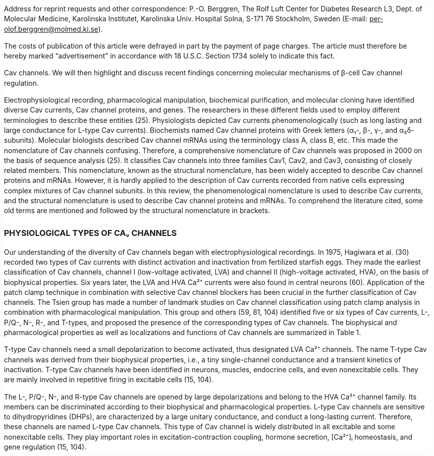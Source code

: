 Address for reprint requests and other correspondence: P.-O. Berggren, The Rolf Luft Center for Diabetes Research L3, Dept. of Molecular Medicine, Karolinska Institutet, Karolinska Univ. Hospital Solna, S-171 76 Stockholm, Sweden (E-mail: per-olof.berggren@molmed.ki.se).

The costs of publication of this article were defrayed in part by the payment of page charges. The article must therefore be hereby marked “advertisement” in accordance with 18 U.S.C. Section 1734 solely to indicate this fact.

Cav channels. We will then highlight and discuss recent findings concerning molecular mechanisms of β-cell Cav channel regulation.

Electrophysiological recording, pharmacological manipulation, biochemical purification, and molecular cloning have identified diverse Cav currents, Cav channel proteins, and genes. The researchers in these different fields used to employ different terminologies to describe these entities (25). Physiologists depicted Cav currents phenomenologically (such as long lasting and large conductance for L-type Cav currents). Biochemists named Cav channel proteins with Greek letters (α₁-, β-, γ-, and α₂δ-subunits). Molecular biologists described Cav channel mRNAs using the terminology class A, class B, etc. This made the nomenclature of Cav channels confusing. Therefore, a comprehensive nomenclature of Cav channels was proposed in 2000 on the basis of sequence analysis (25). It classifies Cav channels into three families Cav1, Cav2, and Cav3, consisting of closely related members. This nomenclature, known as the structural nomenclature, has been widely accepted to describe Cav channel proteins and mRNAs. However, it is hardly applied to the description of Cav currents recorded from native cells expressing complex mixtures of Cav channel subunits. In this review, the phenomenological nomenclature is used to describe Cav currents, and the structural nomenclature is used to describe Cav channel proteins and mRNAs. To comprehend the literature cited, some old terms are mentioned and followed by the structural nomenclature in brackets.

### PHYSIOLOGICAL TYPES OF CAᵥ CHANNELS

Our understanding of the diversity of Cav channels began with electrophysiological recordings. In 1975, Hagiwara et al. (30) recorded two types of Cav currents with distinct activation and inactivation from fertilized starfish eggs. They made the earliest classification of Cav channels, channel I (low-voltage activated, LVA) and channel II (high-voltage activated, HVA), on the basis of biophysical properties. Six years later, the LVA and HVA Ca²⁺ currents were also found in central neurons (60). Application of the patch clamp technique in combination with selective Cav channel blockers has been crucial in the further classification of Cav channels. The Tsien group has made a number of landmark studies on Cav channel classification using patch clamp analysis in combination with pharmacological manipulation. This group and others (59, 81, 104) identified five or six types of Cav currents, L-, P/Q-, N-, R-, and T-types, and proposed the presence of the corresponding types of Cav channels. The biophysical and pharmacological properties as well as localizations and functions of Cav channels are summarized in Table 1.

T-type Cav channels need a small depolarization to become activated, thus designated LVA Ca²⁺ channels. The name T-type Cav channels was derived from their biophysical properties, i.e., a tiny single-channel conductance and a transient kinetics of inactivation. T-type Cav channels have been identified in neurons, muscles, endocrine cells, and even nonexcitable cells. They are mainly involved in repetitive firing in excitable cells (15, 104).

The L-, P/Q-, N-, and R-type Cav channels are opened by large depolarizations and belong to the HVA Ca²⁺ channel family. Its members can be discriminated according to their biophysical and pharmacological properties. L-type Cav channels are sensitive to dihydropyridines (DHPs), are characterized by a large unitary conductance, and conduct a long-lasting current. Therefore, these channels are named L-type Cav channels. This type of Cav channel is widely distributed in all excitable and some nonexcitable cells. They play important roles in excitation-contraction coupling, hormone secretion, [Ca²⁺]ᵢ homeostasis, and gene regulation (15, 104).
